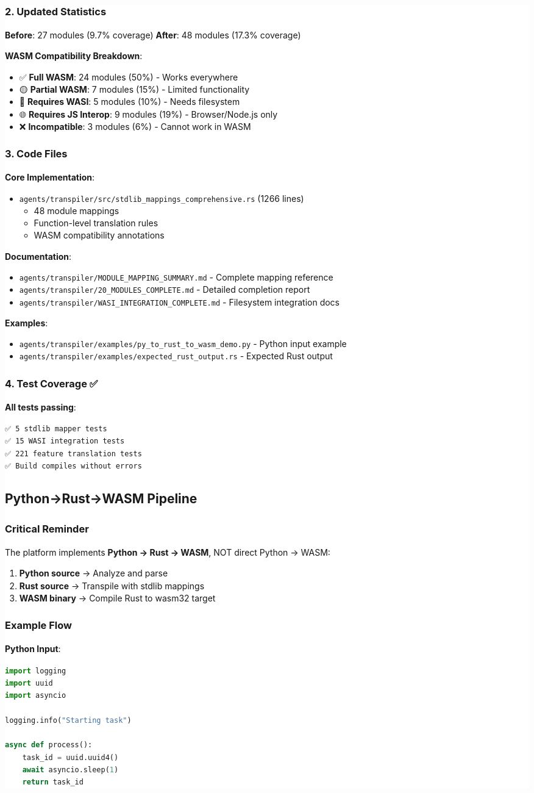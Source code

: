 ### 2. Updated Statistics

**Before**: 27 modules (9.7% coverage)
**After**: 48 modules (17.3% coverage)

**WASM Compatibility Breakdown**:
- ✅ **Full WASM**: 24 modules (50%) - Works everywhere
- 🟡 **Partial WASM**: 7 modules (15%) - Limited functionality
- 📁 **Requires WASI**: 5 modules (10%) - Needs filesystem
- 🌐 **Requires JS Interop**: 9 modules (19%) - Browser/Node.js only
- ❌ **Incompatible**: 3 modules (6%) - Cannot work in WASM

### 3. Code Files

**Core Implementation**:
- `agents/transpiler/src/stdlib_mappings_comprehensive.rs` (1266 lines)
  - 48 module mappings
  - Function-level translation rules
  - WASM compatibility annotations

**Documentation**:
- `agents/transpiler/MODULE_MAPPING_SUMMARY.md` - Complete mapping reference
- `agents/transpiler/20_MODULES_COMPLETE.md` - Detailed completion report
- `agents/transpiler/WASI_INTEGRATION_COMPLETE.md` - Filesystem integration docs

**Examples**:
- `agents/transpiler/examples/py_to_rust_to_wasm_demo.py` - Python input example
- `agents/transpiler/examples/expected_rust_output.rs` - Expected Rust output

### 4. Test Coverage ✅

**All tests passing**:
```
✅ 5 stdlib mapper tests
✅ 15 WASI integration tests
✅ 221 feature translation tests
✅ Build compiles without errors
```

## Python→Rust→WASM Pipeline

### Critical Reminder
The platform implements **Python → Rust → WASM**, NOT direct Python → WASM:

1. **Python source** → Analyze and parse
2. **Rust source** → Transpile with stdlib mappings
3. **WASM binary** → Compile Rust to wasm32 target

### Example Flow

**Python Input**:
```python
import logging
import uuid
import asyncio

logging.info("Starting task")

async def process():
    task_id = uuid.uuid4()
    await asyncio.sleep(1)
    return task_id
```
